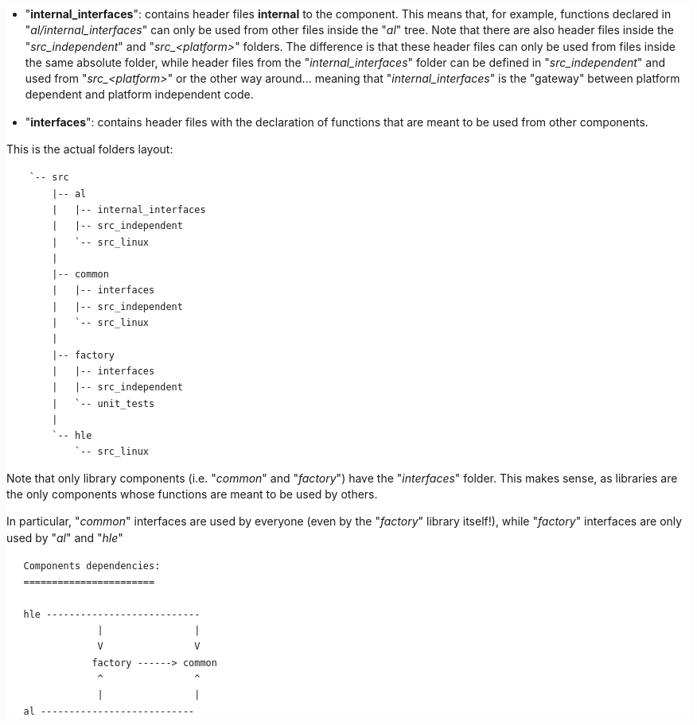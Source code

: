   * "**internal_interfaces**": contains header files **internal** to the
    component. This means that, for example, functions declared in
    "*al/internal_interfaces*" can only be used from other files inside the
    "*al*" tree.
    Note that there are also header files inside the "*src_independent*" and
    "*src_\<platform\>*" folders. The difference is that these header files can
    only be used from files inside the same absolute folder, while header files
    from the "*internal_interfaces*" folder can be defined in
    "*src_independent*" and used from "*src_\<platform\>*" or the other way
    around... meaning that "*internal_interfaces*" is the "gateway" between
    platform dependent and platform independent code.

  * "**interfaces**": contains header files with the declaration of functions
    that are meant to be used from other components.

This is the actual folders layout:
```
    `-- src
        |-- al
        |   |-- internal_interfaces
        |   |-- src_independent
        |   `-- src_linux
        |
        |-- common
        |   |-- interfaces
        |   |-- src_independent
        |   `-- src_linux
        |
        |-- factory
        |   |-- interfaces
        |   |-- src_independent
        |   `-- unit_tests
        |
        `-- hle
            `-- src_linux
```

Note that only library components (i.e. "*common*" and "*factory*") have the
"*interfaces*" folder. This makes sense, as libraries are the only components
whose functions are meant to be used by others.

In particular, "*common*" interfaces are used by everyone (even by the
"*factory*" library itself!), while "*factory*" interfaces are only used by
"*al*" and "*hle*"

```
   Components dependencies:
   =======================

   hle ---------------------------
                |                |
                V                V
               factory ------> common
                ^                ^
                |                |
   al ---------------------------
```
